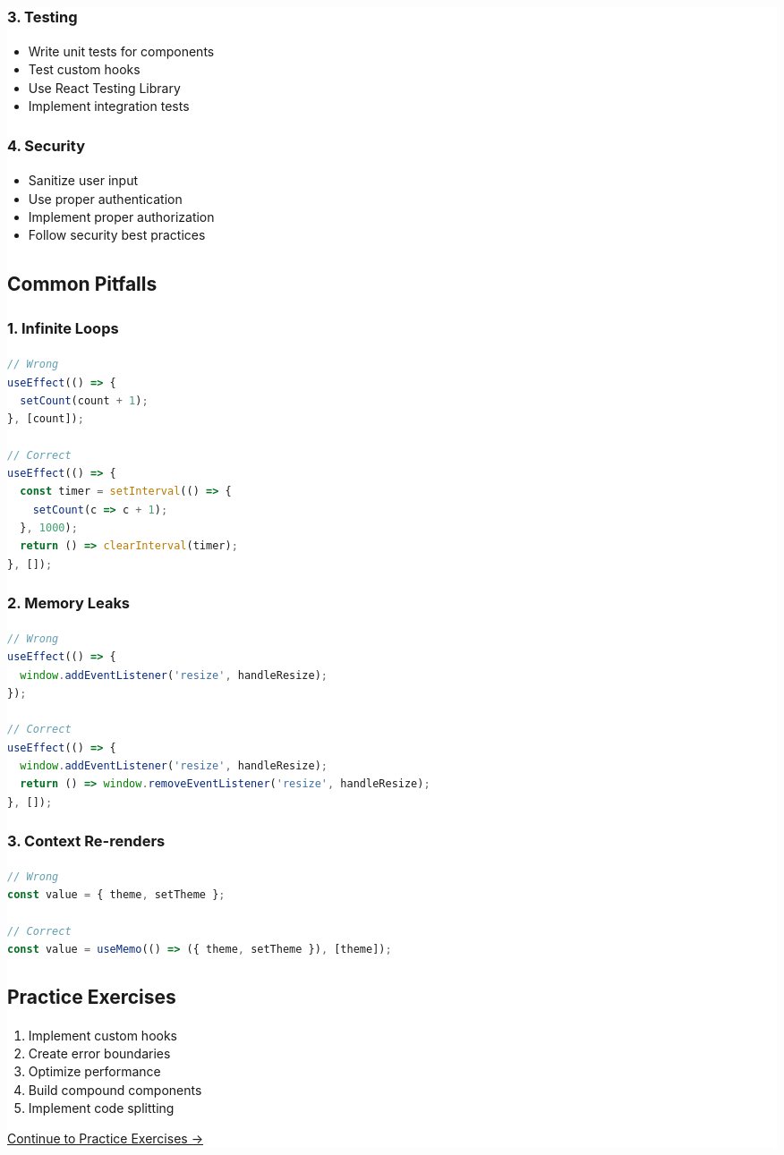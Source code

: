### 3. Testing
- Write unit tests for components
- Test custom hooks
- Use React Testing Library
- Implement integration tests

### 4. Security
- Sanitize user input
- Use proper authentication
- Implement proper authorization
- Follow security best practices

## Common Pitfalls

### 1. Infinite Loops
```jsx
// Wrong
useEffect(() => {
  setCount(count + 1);
}, [count]);

// Correct
useEffect(() => {
  const timer = setInterval(() => {
    setCount(c => c + 1);
  }, 1000);
  return () => clearInterval(timer);
}, []);
```

### 2. Memory Leaks
```jsx
// Wrong
useEffect(() => {
  window.addEventListener('resize', handleResize);
});

// Correct
useEffect(() => {
  window.addEventListener('resize', handleResize);
  return () => window.removeEventListener('resize', handleResize);
}, []);
```

### 3. Context Re-renders
```jsx
// Wrong
const value = { theme, setTheme };

// Correct
const value = useMemo(() => ({ theme, setTheme }), [theme]);
```

## Practice Exercises
1. Implement custom hooks
2. Create error boundaries
3. Optimize performance
4. Build compound components
5. Implement code splitting

[Continue to Practice Exercises →](./react-advanced-practice.md) 